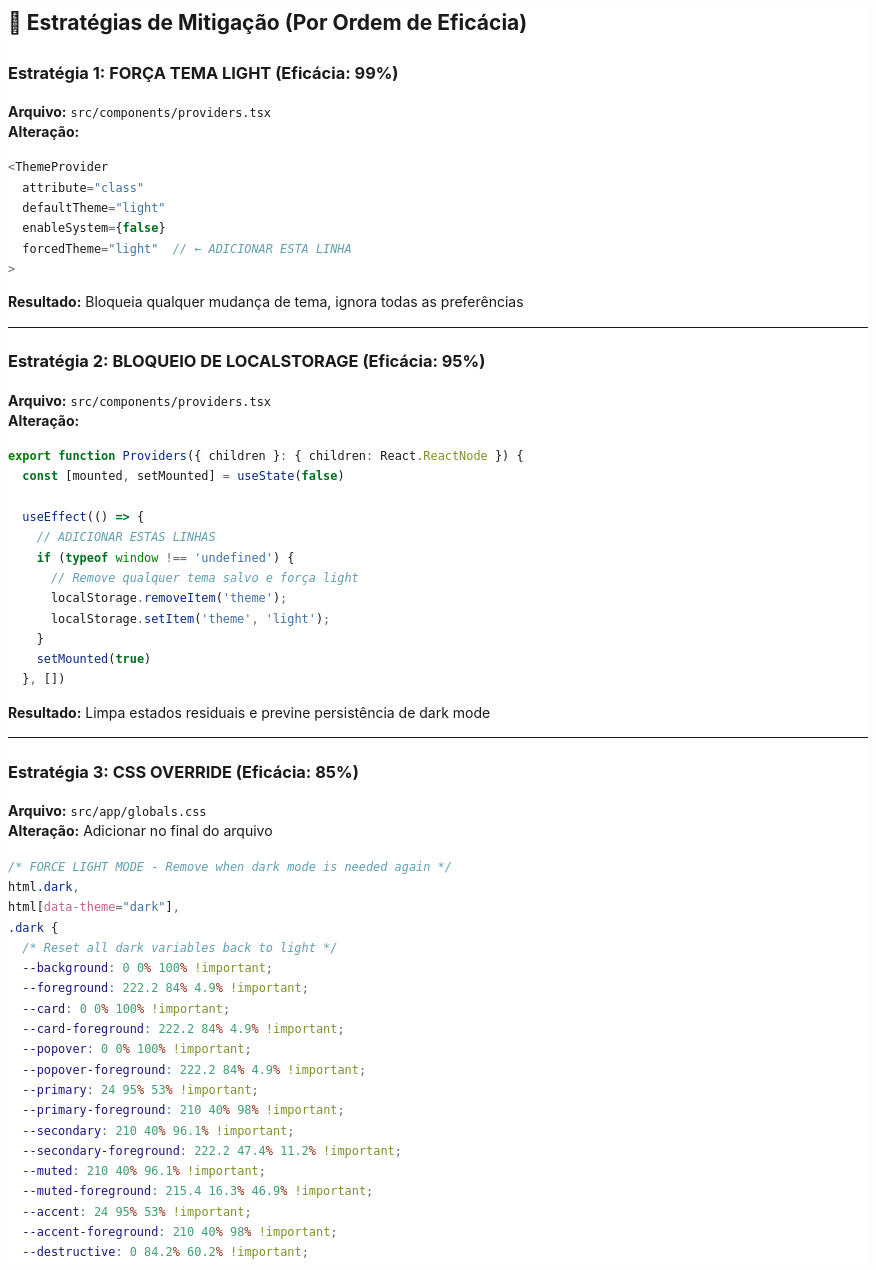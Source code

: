 
## 🚀 Estratégias de Mitigação (Por Ordem de Eficácia)

### Estratégia 1: FORÇA TEMA LIGHT (Eficácia: 99%)
**Arquivo:** `src/components/providers.tsx`  
**Alteração:**
```typescript
<ThemeProvider
  attribute="class"
  defaultTheme="light"
  enableSystem={false}
  forcedTheme="light"  // ← ADICIONAR ESTA LINHA
>
```

**Resultado:** Bloqueia qualquer mudança de tema, ignora todas as preferências

---

### Estratégia 2: BLOQUEIO DE LOCALSTORAGE (Eficácia: 95%)
**Arquivo:** `src/components/providers.tsx`  
**Alteração:**
```typescript
export function Providers({ children }: { children: React.ReactNode }) {
  const [mounted, setMounted] = useState(false)

  useEffect(() => {
    // ADICIONAR ESTAS LINHAS
    if (typeof window !== 'undefined') {
      // Remove qualquer tema salvo e força light
      localStorage.removeItem('theme');
      localStorage.setItem('theme', 'light');
    }
    setMounted(true)
  }, [])
```

**Resultado:** Limpa estados residuais e previne persistência de dark mode

---

### Estratégia 3: CSS OVERRIDE (Eficácia: 85%)
**Arquivo:** `src/app/globals.css`  
**Alteração:** Adicionar no final do arquivo
```css
/* FORCE LIGHT MODE - Remove when dark mode is needed again */
html.dark,
html[data-theme="dark"],
.dark {
  /* Reset all dark variables back to light */
  --background: 0 0% 100% !important;
  --foreground: 222.2 84% 4.9% !important;
  --card: 0 0% 100% !important;
  --card-foreground: 222.2 84% 4.9% !important;
  --popover: 0 0% 100% !important;
  --popover-foreground: 222.2 84% 4.9% !important;
  --primary: 24 95% 53% !important;
  --primary-foreground: 210 40% 98% !important;
  --secondary: 210 40% 96.1% !important;
  --secondary-foreground: 222.2 47.4% 11.2% !important;
  --muted: 210 40% 96.1% !important;
  --muted-foreground: 215.4 16.3% 46.9% !important;
  --accent: 24 95% 53% !important;
  --accent-foreground: 210 40% 98% !important;
  --destructive: 0 84.2% 60.2% !important;
```